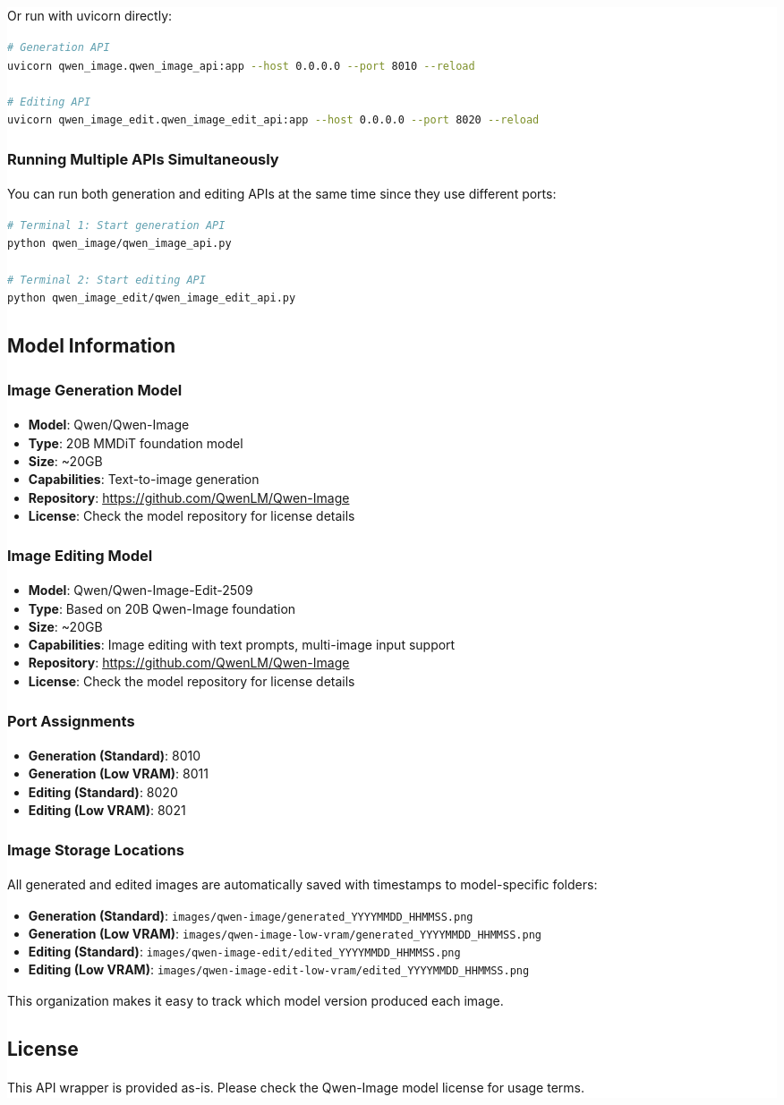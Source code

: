 Or run with uvicorn directly:

```bash
# Generation API
uvicorn qwen_image.qwen_image_api:app --host 0.0.0.0 --port 8010 --reload

# Editing API
uvicorn qwen_image_edit.qwen_image_edit_api:app --host 0.0.0.0 --port 8020 --reload
```

### Running Multiple APIs Simultaneously

You can run both generation and editing APIs at the same time since they use different ports:

```bash
# Terminal 1: Start generation API
python qwen_image/qwen_image_api.py

# Terminal 2: Start editing API
python qwen_image_edit/qwen_image_edit_api.py
```

## Model Information

### Image Generation Model
- **Model**: Qwen/Qwen-Image
- **Type**: 20B MMDiT foundation model
- **Size**: ~20GB
- **Capabilities**: Text-to-image generation
- **Repository**: https://github.com/QwenLM/Qwen-Image
- **License**: Check the model repository for license details

### Image Editing Model
- **Model**: Qwen/Qwen-Image-Edit-2509
- **Type**: Based on 20B Qwen-Image foundation
- **Size**: ~20GB
- **Capabilities**: Image editing with text prompts, multi-image input support
- **Repository**: https://github.com/QwenLM/Qwen-Image
- **License**: Check the model repository for license details

### Port Assignments
- **Generation (Standard)**: 8010
- **Generation (Low VRAM)**: 8011
- **Editing (Standard)**: 8020
- **Editing (Low VRAM)**: 8021

### Image Storage Locations

All generated and edited images are automatically saved with timestamps to model-specific folders:

- **Generation (Standard)**: `images/qwen-image/generated_YYYYMMDD_HHMMSS.png`
- **Generation (Low VRAM)**: `images/qwen-image-low-vram/generated_YYYYMMDD_HHMMSS.png`
- **Editing (Standard)**: `images/qwen-image-edit/edited_YYYYMMDD_HHMMSS.png`
- **Editing (Low VRAM)**: `images/qwen-image-edit-low-vram/edited_YYYYMMDD_HHMMSS.png`

This organization makes it easy to track which model version produced each image.

## License

This API wrapper is provided as-is. Please check the Qwen-Image model license for usage terms.
